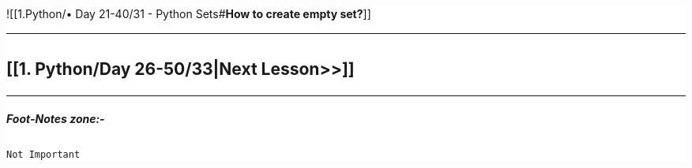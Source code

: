 ![[1.Python/• Day 21-40/31 - Python Sets#**How to create empty set?**]]

---

## [[1. Python/Day 26-50/33|Next Lesson>>]]

------

##### Foot-Notes zone:-
`Not Important`

[^1]: Learn about superSet [HERE](https://en.m.wikipedia.org/wiki/Subset#:~:text=In%20mathematics%2C%20set%20A%20is,a%20proper%20subset%20of%20B) 
[^2]: Learn about subSet [HERE](https://en.m.wikipedia.org/wiki/Subset#:~:text=In%20mathematics%2C%20set%20A%20is,a%20proper%20subset%20of%20B)